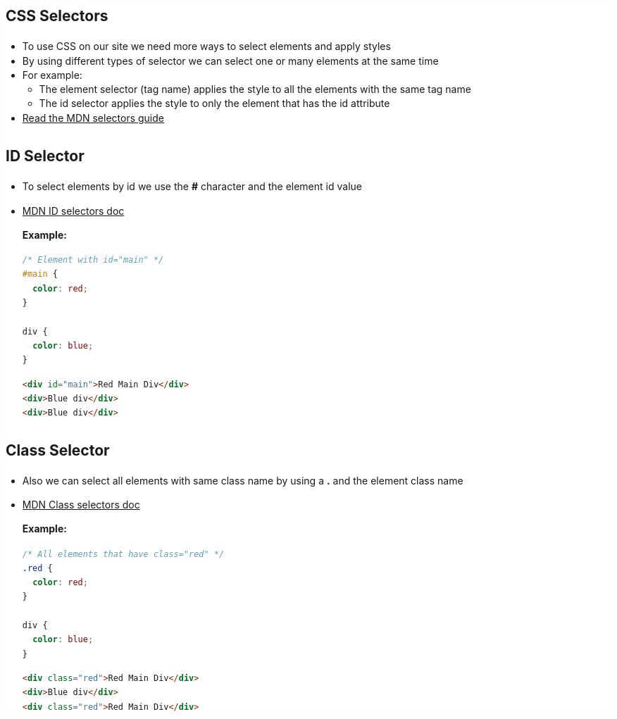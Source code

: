 ## CSS Selectors
* To use CSS on our site we need more ways to select elements and apply styles
* By using different types of selector we can select one or many elements at the same time
* For example: 
  * The element selector (tag name) applies the style to all the elements with the same tag name
  * The id selector applies the style to only the element that has the id attribute
* [Read the MDN selectors guide](https://developer.mozilla.org/en-US/docs/Learn/CSS/Introduction_to_CSS/Selectors)

## ID Selector
* To select elements by id we use the **#** character and the element id value
* [MDN ID selectors doc](https://developer.mozilla.org/en-US/docs/Web/CSS/ID_selectors)

  **Example:** 
  ```css
  /* Element with id="main" */
  #main {
    color: red;
  }

  div {
    color: blue;
  }
  ```

  ```html
  <div id="main">Red Main Div</div>
  <div>Blue div</div>
  <div>Blue div</div>
  ```

## Class Selector
* Also we can select all elements with same class name by using a **.** and the element class name
* [MDN Class selectors doc](https://developer.mozilla.org/en-US/docs/Web/CSS/Class_selectors)

  **Example:** 
  ```css
  /* All elements that have class="red" */
  .red {
    color: red;
  }

  div {
    color: blue;
  }
  ```

  ```html
  <div class="red">Red Main Div</div>
  <div>Blue div</div>
  <div class="red">Red Main Div</div>
  ```
